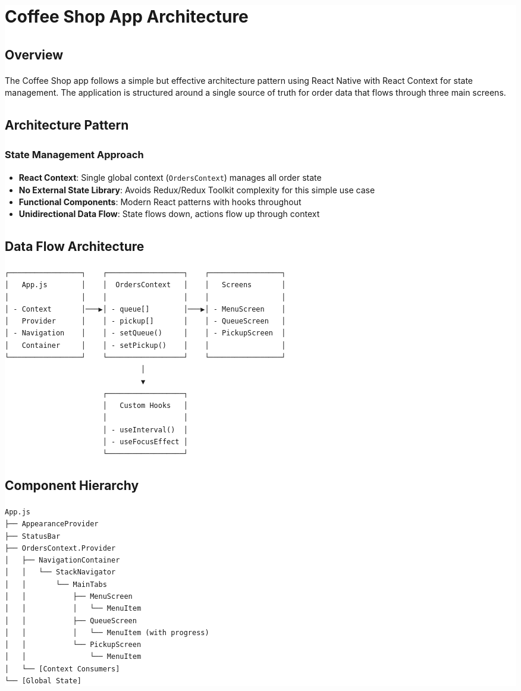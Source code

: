 # Coffee Shop App Architecture

## Overview

The Coffee Shop app follows a simple but effective architecture pattern using React Native with React Context for state management. The application is structured around a single source of truth for order data that flows through three main screens.

## Architecture Pattern

### State Management Approach
- **React Context**: Single global context (`OrdersContext`) manages all order state
- **No External State Library**: Avoids Redux/Redux Toolkit complexity for this simple use case
- **Functional Components**: Modern React patterns with hooks throughout
- **Unidirectional Data Flow**: State flows down, actions flow up through context

## Data Flow Architecture

```
┌─────────────────┐    ┌──────────────────┐    ┌─────────────────┐
│   App.js        │    │  OrdersContext   │    │   Screens       │
│                 │    │                  │    │                 │
│ - Context       │───▶│ - queue[]        │───▶│ - MenuScreen    │
│   Provider      │    │ - pickup[]       │    │ - QueueScreen   │
│ - Navigation    │    │ - setQueue()     │    │ - PickupScreen  │
│   Container     │    │ - setPickup()    │    │                 │
└─────────────────┘    └──────────────────┘    └─────────────────┘
                                │
                                ▼
                       ┌──────────────────┐
                       │   Custom Hooks   │
                       │                  │
                       │ - useInterval()  │
                       │ - useFocusEffect │
                       └──────────────────┘
```

## Component Hierarchy

```
App.js
├── AppearanceProvider
├── StatusBar
├── OrdersContext.Provider
│   ├── NavigationContainer
│   │   └── StackNavigator
│   │       └── MainTabs
│   │           ├── MenuScreen
│   │           │   └── MenuItem
│   │           ├── QueueScreen
│   │           │   └── MenuItem (with progress)
│   │           └── PickupScreen
│   │               └── MenuItem
│   └── [Context Consumers]
└── [Global State]
```
